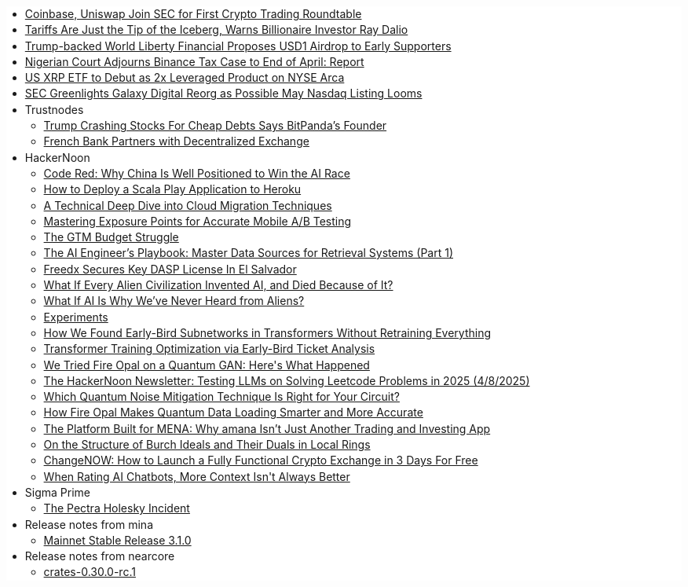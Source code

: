   - [Coinbase, Uniswap Join SEC for First Crypto Trading Roundtable](https://decrypt.co/313863/coinbase-uniswap-join-sec-for-first-crypto-trading-roundtable)
  - [Tariffs Are Just the Tip of the Iceberg, Warns Billionaire Investor Ray Dalio](https://decrypt.co/313854/tariffs-billionaire-investor-ray-dalio)
  - [Trump-backed World Liberty Financial Proposes USD1 Airdrop to Early Supporters](https://decrypt.co/313851/trump-backed-wlfi-small-scale-usd1-airdrop-early-supporters)
  - [Nigerian Court Adjourns Binance Tax Case to End of April: Report](https://decrypt.co/313844/nigerian-court-adjourns-binance-tax-case-end-april)
  - [US XRP ETF to Debut as 2x Leveraged Product on NYSE Arca](https://decrypt.co/313827/xrp-etf-debut-2x-leveraged-product-nyse-arca)
  - [SEC Greenlights Galaxy Digital Reorg as Possible May Nasdaq Listing Looms](https://decrypt.co/313810/sec-greenlights-galaxy-digital-reorg-as-possible-may-nasdaq-listing-looms)
- Trustnodes
  - [Trump Crashing Stocks For Cheap Debts Says BitPanda’s Founder](https://www.trustnodes.com/2025/04/08/trump-crashing-stocks-for-cheap-debts-says-bitpandas-founder)
  - [French Bank Partners with Decentralized Exchange](https://www.trustnodes.com/2025/04/08/french-bank-partners-with-decentralized-exchange)
- HackerNoon
  - [Code Red: Why China Is Well Positioned to Win the AI Race](https://hackernoon.com/code-red-why-china-is-well-positioned-to-win-the-ai-race?source=rss)
  - [How to Deploy a Scala Play Application to Heroku](https://hackernoon.com/how-to-deploy-a-scala-play-application-to-heroku?source=rss)
  - [A Technical Deep Dive into Cloud Migration Techniques](https://hackernoon.com/a-technical-deep-dive-into-cloud-migration-techniques?source=rss)
  - [Mastering Exposure Points for Accurate Mobile A/B Testing](https://hackernoon.com/mastering-exposure-points-for-accurate-mobile-ab-testing?source=rss)
  - [The GTM Budget Struggle](https://hackernoon.com/the-gtm-budget-struggle?source=rss)
  - [The AI Engineer’s Playbook: Master Data Sources for Retrieval Systems (Part 1)](https://hackernoon.com/the-ai-engineers-playbook-master-data-sources-for-retrieval-systems-part-1?source=rss)
  - [Freedx Secures Key DASP License In El Salvador](https://hackernoon.com/freedx-secures-key-dasp-license-in-el-salvador?source=rss)
  - [What If Every Alien Civilization Invented AI, and Died Because of It?](https://hackernoon.com/what-if-every-alien-civilization-invented-ai-and-died-because-of-it?source=rss)
  - [What If AI Is Why We’ve Never Heard from Aliens?](https://hackernoon.com/what-if-ai-is-why-weve-never-heard-from-aliens?source=rss)
  - [Experiments](https://hackernoon.com/experiments?source=rss)
  - [How We Found Early-Bird Subnetworks in Transformers Without Retraining Everything](https://hackernoon.com/how-we-found-early-bird-subnetworks-in-transformers-without-retraining-everything?source=rss)
  - [Transformer Training Optimization via Early-Bird Ticket Analysis](https://hackernoon.com/transformer-training-optimization-via-early-bird-ticket-analysis?source=rss)
  - [We Tried Fire Opal on a Quantum GAN: Here's What Happened](https://hackernoon.com/we-tried-fire-opal-on-a-quantum-gan-heres-what-happened?source=rss)
  - [The HackerNoon Newsletter: Testing LLMs on Solving Leetcode Problems in 2025 (4/8/2025)](https://hackernoon.com/4-8-2025-newsletter?source=rss)
  - [Which Quantum Noise Mitigation Technique Is Right for Your Circuit?](https://hackernoon.com/which-quantum-noise-mitigation-technique-is-right-for-your-circuit?source=rss)
  - [How Fire Opal Makes Quantum Data Loading Smarter and More Accurate](https://hackernoon.com/how-fire-opal-makes-quantum-data-loading-smarter-and-more-accurate?source=rss)
  - [The Platform Built for MENA: Why amana Isn’t Just Another Trading and Investing App](https://hackernoon.com/the-platform-built-for-mena-why-amana-isnt-just-another-trading-and-investing-app?source=rss)
  - [On the Structure of Burch Ideals and Their Duals in Local Rings](https://hackernoon.com/on-the-structure-of-burch-ideals-and-their-duals-in-local-rings?source=rss)
  - [ChangeNOW: How to Launch a Fully Functional Crypto Exchange in 3 Days For Free](https://hackernoon.com/changenow-how-to-launch-a-fully-functional-crypto-exchange-in-3-days-for-free?source=rss)
  - [When Rating AI Chatbots, More Context Isn't Always Better](https://hackernoon.com/when-rating-ai-chatbots-more-context-isnt-always-better?source=rss)
- Sigma Prime
  - [The Pectra Holesky Incident](https://blog.sigmaprime.io/pectra-holesky-incident.html)
- Release notes from mina
  - [Mainnet Stable Release 3.1.0](https://github.com/MinaProtocol/mina/releases/tag/3.1.0)
- Release notes from nearcore
  - [crates-0.30.0-rc.1](https://github.com/near/nearcore/releases/tag/crates-0.30.0-rc.1)